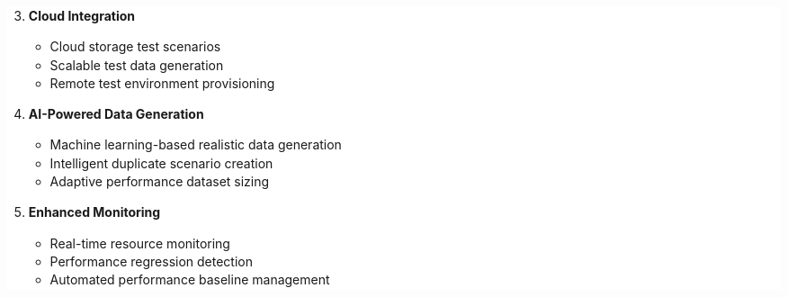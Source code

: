 3. **Cloud Integration**
   - Cloud storage test scenarios
   - Scalable test data generation
   - Remote test environment provisioning

4. **AI-Powered Data Generation**
   - Machine learning-based realistic data generation
   - Intelligent duplicate scenario creation
   - Adaptive performance dataset sizing

5. **Enhanced Monitoring**
   - Real-time resource monitoring
   - Performance regression detection
   - Automated performance baseline management